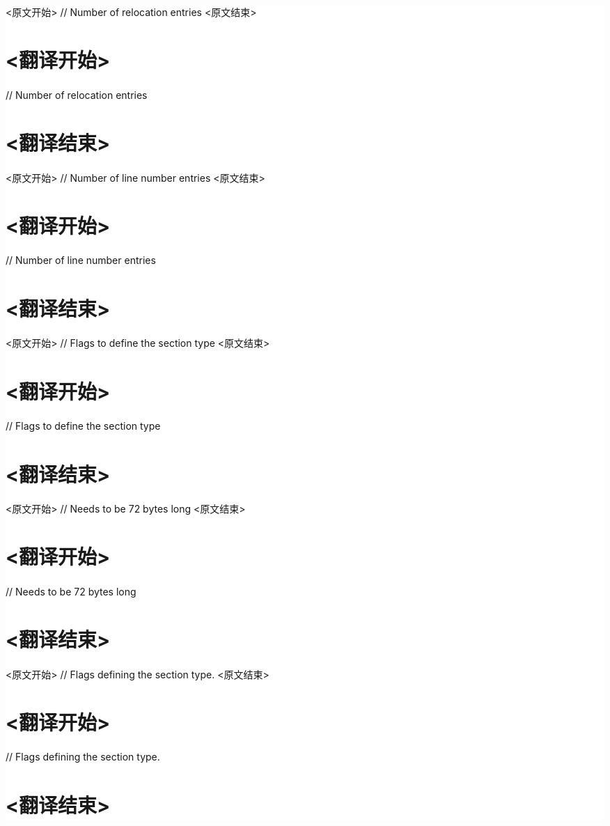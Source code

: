 <原文开始>
// Number of relocation entries
<原文结束>

# <翻译开始>
// Number of relocation entries
# <翻译结束>


<原文开始>
// Number of line number entries
<原文结束>

# <翻译开始>
// Number of line number entries
# <翻译结束>


<原文开始>
// Flags to define the section type
<原文结束>

# <翻译开始>
// Flags to define the section type
# <翻译结束>


<原文开始>
// Needs to be 72 bytes long
<原文结束>

# <翻译开始>
// Needs to be 72 bytes long
# <翻译结束>


<原文开始>
// Flags defining the section type.
<原文结束>

# <翻译开始>
// Flags defining the section type.
# <翻译结束>
